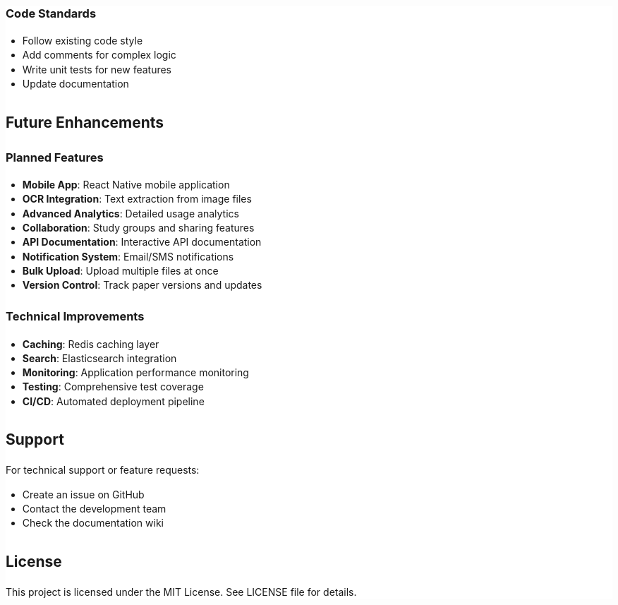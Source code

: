 ### Code Standards
- Follow existing code style
- Add comments for complex logic
- Write unit tests for new features
- Update documentation

## Future Enhancements

### Planned Features
- **Mobile App**: React Native mobile application
- **OCR Integration**: Text extraction from image files
- **Advanced Analytics**: Detailed usage analytics
- **Collaboration**: Study groups and sharing features
- **API Documentation**: Interactive API documentation
- **Notification System**: Email/SMS notifications
- **Bulk Upload**: Upload multiple files at once
- **Version Control**: Track paper versions and updates

### Technical Improvements
- **Caching**: Redis caching layer
- **Search**: Elasticsearch integration
- **Monitoring**: Application performance monitoring
- **Testing**: Comprehensive test coverage
- **CI/CD**: Automated deployment pipeline

## Support

For technical support or feature requests:
- Create an issue on GitHub
- Contact the development team
- Check the documentation wiki

## License

This project is licensed under the MIT License. See LICENSE file for details.
